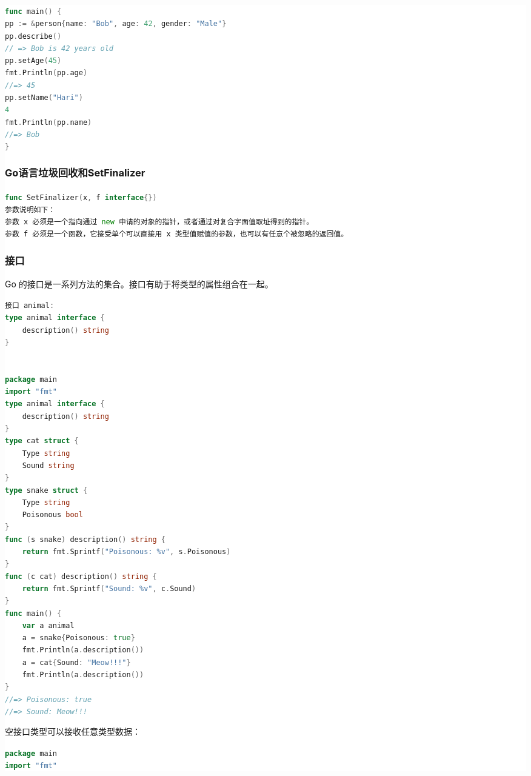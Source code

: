 ```go
func main() {
pp := &person{name: "Bob", age: 42, gender: "Male"}
pp.describe()
// => Bob is 42 years old
pp.setAge(45)
fmt.Println(pp.age)
//=> 45
pp.setName("Hari")
4
fmt.Println(pp.name)
//=> Bob
}
```
### Go语言垃圾回收和SetFinalizer
```go
func SetFinalizer(x, f interface{})
参数说明如下：
参数 x 必须是一个指向通过 new 申请的对象的指针，或者通过对复合字面值取址得到的指针。
参数 f 必须是一个函数，它接受单个可以直接用 x 类型值赋值的参数，也可以有任意个被忽略的返回值。
```

### 接口
Go 的接口是一系列方法的集合。接口有助于将类型的属性组合在一起。
```go
接口 animal:
type animal interface {
    description() string
}


package main
import "fmt"
type animal interface {
    description() string
}
type cat struct {
    Type string
    Sound string
}
type snake struct {
    Type string
    Poisonous bool
}
func (s snake) description() string {
    return fmt.Sprintf("Poisonous: %v", s.Poisonous)
}
func (c cat) description() string {
    return fmt.Sprintf("Sound: %v", c.Sound)
}
func main() {
    var a animal
    a = snake{Poisonous: true}
    fmt.Println(a.description())
    a = cat{Sound: "Meow!!!"}
    fmt.Println(a.description())
}
//=> Poisonous: true
//=> Sound: Meow!!!
```
空接口类型可以接收任意类型数据：
```go
package main
import "fmt"
```